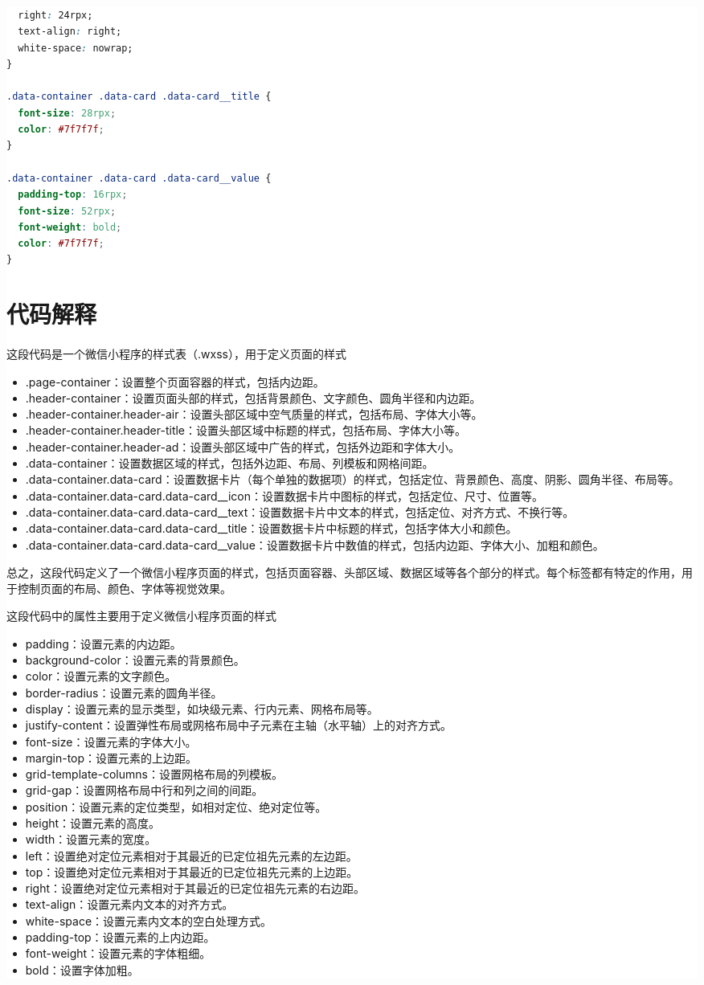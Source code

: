 ```css
  right: 24rpx;
  text-align: right;
  white-space: nowrap;
}

.data-container .data-card .data-card__title {
  font-size: 28rpx;
  color: #7f7f7f;
}

.data-container .data-card .data-card__value {
  padding-top: 16rpx;
  font-size: 52rpx;
  font-weight: bold;
  color: #7f7f7f;
}
```

# 代码解释

这段代码是一个微信小程序的样式表（.wxss），用于定义页面的样式

* .page-container：设置整个页面容器的样式，包括内边距。
* .header-container：设置页面头部的样式，包括背景颜色、文字颜色、圆角半径和内边距。
* .header-container.header-air：设置头部区域中空气质量的样式，包括布局、字体大小等。
* .header-container.header-title：设置头部区域中标题的样式，包括布局、字体大小等。
* .header-container.header-ad：设置头部区域中广告的样式，包括外边距和字体大小。
* .data-container：设置数据区域的样式，包括外边距、布局、列模板和网格间距。
* .data-container.data-card：设置数据卡片（每个单独的数据项）的样式，包括定位、背景颜色、高度、阴影、圆角半径、布局等。
* .data-container.data-card.data-card__icon：设置数据卡片中图标的样式，包括定位、尺寸、位置等。
* .data-container.data-card.data-card__text：设置数据卡片中文本的样式，包括定位、对齐方式、不换行等。
* .data-container.data-card.data-card__title：设置数据卡片中标题的样式，包括字体大小和颜色。
* .data-container.data-card.data-card__value：设置数据卡片中数值的样式，包括内边距、字体大小、加粗和颜色。

总之，这段代码定义了一个微信小程序页面的样式，包括页面容器、头部区域、数据区域等各个部分的样式。每个标签都有特定的作用，用于控制页面的布局、颜色、字体等视觉效果。


这段代码中的属性主要用于定义微信小程序页面的样式

* padding：设置元素的内边距。
* background-color：设置元素的背景颜色。
* color：设置元素的文字颜色。
* border-radius：设置元素的圆角半径。
* display：设置元素的显示类型，如块级元素、行内元素、网格布局等。
* justify-content：设置弹性布局或网格布局中子元素在主轴（水平轴）上的对齐方式。
* font-size：设置元素的字体大小。
* margin-top：设置元素的上边距。
* grid-template-columns：设置网格布局的列模板。
* grid-gap：设置网格布局中行和列之间的间距。
* position：设置元素的定位类型，如相对定位、绝对定位等。
* height：设置元素的高度。
* width：设置元素的宽度。
* left：设置绝对定位元素相对于其最近的已定位祖先元素的左边距。
* top：设置绝对定位元素相对于其最近的已定位祖先元素的上边距。
* right：设置绝对定位元素相对于其最近的已定位祖先元素的右边距。
* text-align：设置元素内文本的对齐方式。
* white-space：设置元素内文本的空白处理方式。
* padding-top：设置元素的上内边距。
* font-weight：设置元素的字体粗细。
* bold：设置字体加粗。
